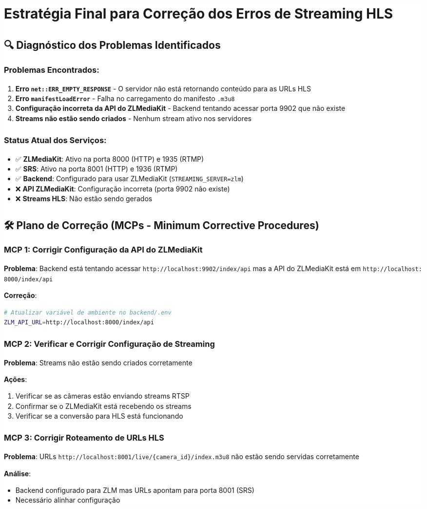 # Estratégia Final para Correção dos Erros de Streaming HLS

## 🔍 Diagnóstico dos Problemas Identificados

### Problemas Encontrados:
1. **Erro `net::ERR_EMPTY_RESPONSE`** - O servidor não está retornando conteúdo para as URLs HLS
2. **Erro `manifestLoadError`** - Falha no carregamento do manifesto `.m3u8`
3. **Configuração incorreta da API do ZLMediaKit** - Backend tentando acessar porta 9902 que não existe
4. **Streams não estão sendo criados** - Nenhum stream ativo nos servidores

### Status Atual dos Serviços:
- ✅ **ZLMediaKit**: Ativo na porta 8000 (HTTP) e 1935 (RTMP)
- ✅ **SRS**: Ativo na porta 8001 (HTTP) e 1936 (RTMP)
- ✅ **Backend**: Configurado para usar ZLMediaKit (`STREAMING_SERVER=zlm`)
- ❌ **API ZLMediaKit**: Configuração incorreta (porta 9902 não existe)
- ❌ **Streams HLS**: Não estão sendo gerados

## 🛠️ Plano de Correção (MCPs - Minimum Corrective Procedures)

### MCP 1: Corrigir Configuração da API do ZLMediaKit

**Problema**: Backend está tentando acessar `http://localhost:9902/index/api` mas a API do ZLMediaKit está em `http://localhost:8000/index/api`

**Correção**:
```bash
# Atualizar variável de ambiente no backend/.env
ZLM_API_URL=http://localhost:8000/index/api
```

### MCP 2: Verificar e Corrigir Configuração de Streaming

**Problema**: Streams não estão sendo criados corretamente

**Ações**:
1. Verificar se as câmeras estão enviando streams RTSP
2. Confirmar se o ZLMediaKit está recebendo os streams
3. Verificar se a conversão para HLS está funcionando

### MCP 3: Corrigir Roteamento de URLs HLS

**Problema**: URLs `http://localhost:8001/live/{camera_id}/index.m3u8` não estão sendo servidas corretamente

**Análise**:
- Backend configurado para ZLM mas URLs apontam para porta 8001 (SRS)
- Necessário alinhar configuração
